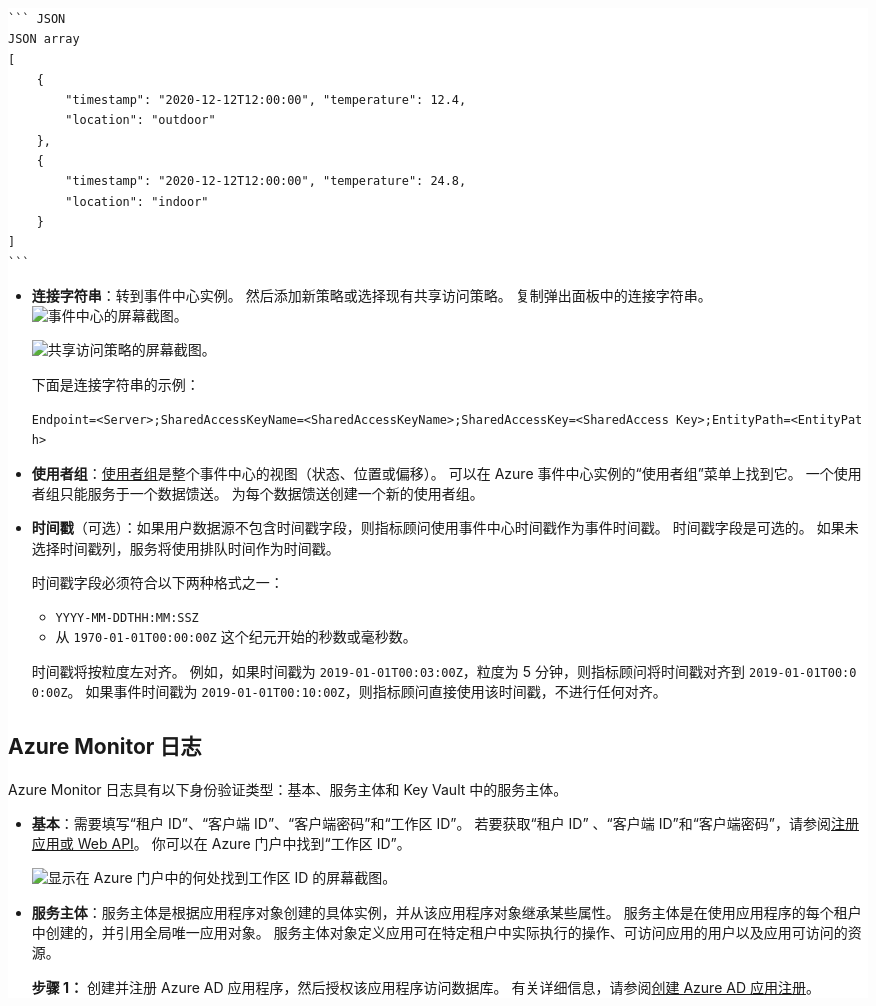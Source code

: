     ``` JSON
    JSON array 
    [
        {
            "timestamp": "2020-12-12T12:00:00", "temperature": 12.4,
            "location": "outdoor"
        },
        {
            "timestamp": "2020-12-12T12:00:00", "temperature": 24.8,
            "location": "indoor"
        }
    ]
    ```


* **连接字符串**：转到事件中心实例。 然后添加新策略或选择现有共享访问策略。 复制弹出面板中的连接字符串。
    ![事件中心的屏幕截图。](media/datafeeds/entities-eventhubs.jpg)
    
    ![共享访问策略的屏幕截图。](media/datafeeds/shared-access-policies.jpg)

    下面是连接字符串的示例： 
    ```
    Endpoint=<Server>;SharedAccessKeyName=<SharedAccessKeyName>;SharedAccessKey=<SharedAccess Key>;EntityPath=<EntityPath>
    ```

* **使用者组**：[使用者组](../../event-hubs/event-hubs-features.md#consumer-groups)是整个事件中心的视图（状态、位置或偏移）。
可以在 Azure 事件中心实例的“使用者组”菜单上找到它。 一个使用者组只能服务于一个数据馈送。 为每个数据馈送创建一个新的使用者组。
* **时间戳**（可选）：如果用户数据源不包含时间戳字段，则指标顾问使用事件中心时间戳作为事件时间戳。 时间戳字段是可选的。 如果未选择时间戳列，服务将使用排队时间作为时间戳。

    时间戳字段必须符合以下两种格式之一：
    
    * `YYYY-MM-DDTHH:MM:SSZ`
    * 从 `1970-01-01T00:00:00Z` 这个纪元开始的秒数或毫秒数。
    
    时间戳将按粒度左对齐。 例如，如果时间戳为 `2019-01-01T00:03:00Z`，粒度为 5 分钟，则指标顾问将时间戳对齐到 `2019-01-01T00:00:00Z`。 如果事件时间戳为 `2019-01-01T00:10:00Z`，则指标顾问直接使用该时间戳，不进行任何对齐。 


## <a name="span-idlogazure-monitor-logsspan"></a><span id="log">Azure Monitor 日志</span>

Azure Monitor 日志具有以下身份验证类型：基本、服务主体和 Key Vault 中的服务主体。
* **基本**：需要填写“租户 ID”、“客户端 ID”、“客户端密码”和“工作区 ID”。
   若要获取“租户 ID” 、“客户端 ID”和“客户端密码”，请参阅[注册应用或 Web API](../../active-directory/develop/quickstart-register-app.md)。 你可以在 Azure 门户中找到“工作区 ID”。
   
    ![显示在 Azure 门户中的何处找到工作区 ID 的屏幕截图。](media/workspace-id.png)
    
* **服务主体**：服务主体是根据应用程序对象创建的具体实例，并从该应用程序对象继承某些属性。 服务主体是在使用应用程序的每个租户中创建的，并引用全局唯一应用对象。 服务主体对象定义应用可在特定租户中实际执行的操作、可访问应用的用户以及应用可访问的资源。
    
    **步骤 1：** 创建并注册 Azure AD 应用程序，然后授权该应用程序访问数据库。 有关详细信息，请参阅[创建 Azure AD 应用注册](/azure/data-explorer/provision-azure-ad-app)。
